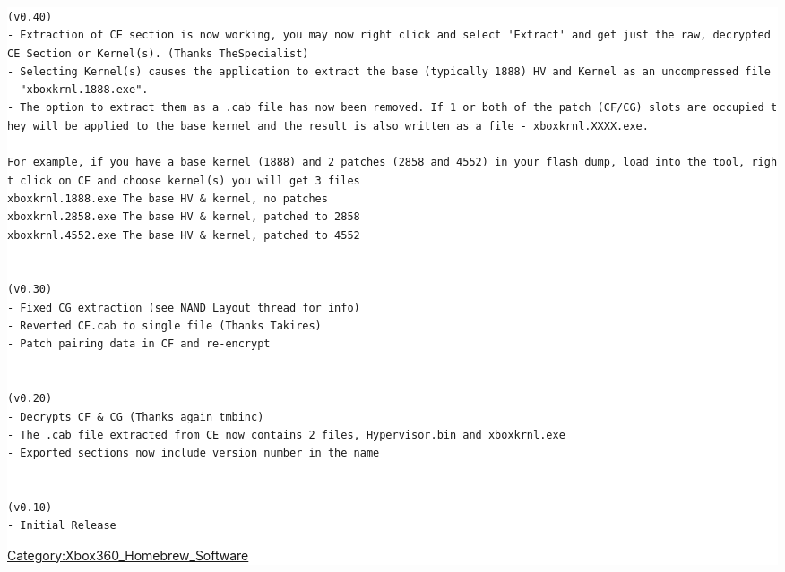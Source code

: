 
    (v0.40)
    - Extraction of CE section is now working, you may now right click and select 'Extract' and get just the raw, decrypted CE Section or Kernel(s). (Thanks TheSpecialist)
    - Selecting Kernel(s) causes the application to extract the base (typically 1888) HV and Kernel as an uncompressed file - "xboxkrnl.1888.exe".
    - The option to extract them as a .cab file has now been removed. If 1 or both of the patch (CF/CG) slots are occupied they will be applied to the base kernel and the result is also written as a file - xboxkrnl.XXXX.exe.

    For example, if you have a base kernel (1888) and 2 patches (2858 and 4552) in your flash dump, load into the tool, right click on CE and choose kernel(s) you will get 3 files
    xboxkrnl.1888.exe The base HV & kernel, no patches
    xboxkrnl.2858.exe The base HV & kernel, patched to 2858
    xboxkrnl.4552.exe The base HV & kernel, patched to 4552


    (v0.30)
    - Fixed CG extraction (see NAND Layout thread for info)
    - Reverted CE.cab to single file (Thanks Takires)
    - Patch pairing data in CF and re-encrypt


    (v0.20)
    - Decrypts CF & CG (Thanks again tmbinc)
    - The .cab file extracted from CE now contains 2 files, Hypervisor.bin and xboxkrnl.exe
    - Exported sections now include version number in the name


    (v0.10)
    - Initial Release

[Category:Xbox360_Homebrew_Software](Category_Xbox360_Homebrew_Software.md "wikilink")